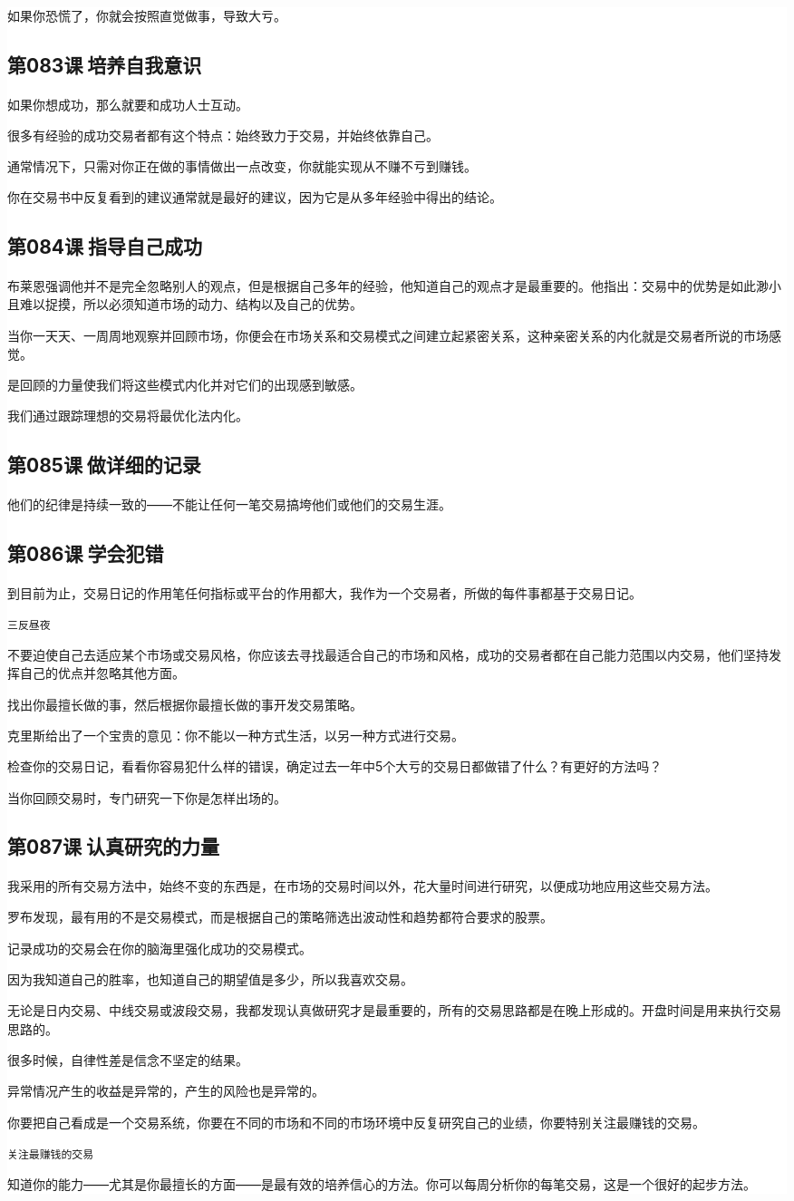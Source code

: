 如果你恐慌了，你就会按照直觉做事，导致大亏。


## 第083课 培养自我意识
如果你想成功，那么就要和成功人士互动。

很多有经验的成功交易者都有这个特点：始终致力于交易，并始终依靠自己。

通常情况下，只需对你正在做的事情做出一点改变，你就能实现从不赚不亏到赚钱。

你在交易书中反复看到的建议通常就是最好的建议，因为它是从多年经验中得出的结论。

## 第084课 指导自己成功
布莱恩强调他并不是完全忽略别人的观点，但是根据自己多年的经验，他知道自己的观点才是最重要的。他指出：交易中的优势是如此渺小且难以捉摸，所以必须知道市场的动力、结构以及自己的优势。

当你一天天、一周周地观察并回顾市场，你便会在市场关系和交易模式之间建立起紧密关系，这种亲密关系的内化就是交易者所说的市场感觉。

是回顾的力量使我们将这些模式内化并对它们的出现感到敏感。

我们通过跟踪理想的交易将最优化法内化。

## 第085课 做详细的记录
他们的纪律是持续一致的——不能让任何一笔交易搞垮他们或他们的交易生涯。

## 第086课 学会犯错
到目前为止，交易日记的作用笔任何指标或平台的作用都大，我作为一个交易者，所做的每件事都基于交易日记。
```
三反昼夜
```

不要迫使自己去适应某个市场或交易风格，你应该去寻找最适合自己的市场和风格，成功的交易者都在自己能力范围以内交易，他们坚持发挥自己的优点并忽略其他方面。

找出你最擅长做的事，然后根据你最擅长做的事开发交易策略。

克里斯给出了一个宝贵的意见：你不能以一种方式生活，以另一种方式进行交易。

检查你的交易日记，看看你容易犯什么样的错误，确定过去一年中5个大亏的交易日都做错了什么？有更好的方法吗？

当你回顾交易时，专门研究一下你是怎样出场的。


## 第087课 认真研究的力量
我采用的所有交易方法中，始终不变的东西是，在市场的交易时间以外，花大量时间进行研究，以便成功地应用这些交易方法。

罗布发现，最有用的不是交易模式，而是根据自己的策略筛选出波动性和趋势都符合要求的股票。

记录成功的交易会在你的脑海里强化成功的交易模式。

因为我知道自己的胜率，也知道自己的期望值是多少，所以我喜欢交易。

无论是日内交易、中线交易或波段交易，我都发现认真做研究才是最重要的，所有的交易思路都是在晚上形成的。开盘时间是用来执行交易思路的。

很多时候，自律性差是信念不坚定的结果。

异常情况产生的收益是异常的，产生的风险也是异常的。

你要把自己看成是一个交易系统，你要在不同的市场和不同的市场环境中反复研究自己的业绩，你要特别关注最赚钱的交易。
```
关注最赚钱的交易
```
知道你的能力——尤其是你最擅长的方面——是最有效的培养信心的方法。你可以每周分析你的每笔交易，这是一个很好的起步方法。

